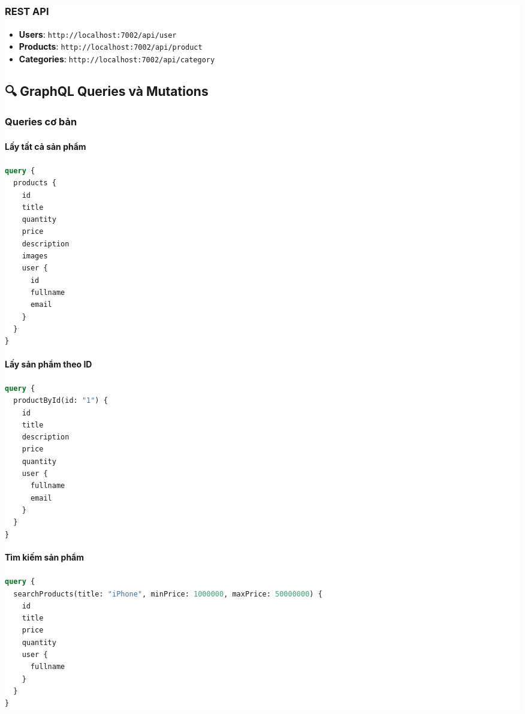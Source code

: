 ### REST API
- **Users**: `http://localhost:7002/api/user`
- **Products**: `http://localhost:7002/api/product`
- **Categories**: `http://localhost:7002/api/category`

## 🔍 GraphQL Queries và Mutations

### Queries cơ bản

#### Lấy tất cả sản phẩm
```graphql
query {
  products {
    id
    title
    quantity
    price
    description
    images
    user {
      id
      fullname
      email
    }
  }
}
```

#### Lấy sản phẩm theo ID
```graphql
query {
  productById(id: "1") {
    id
    title
    description
    price
    quantity
    user {
      fullname
      email
    }
  }
}
```

#### Tìm kiếm sản phẩm
```graphql
query {
  searchProducts(title: "iPhone", minPrice: 1000000, maxPrice: 50000000) {
    id
    title
    price
    quantity
    user {
      fullname
    }
  }
}
```
